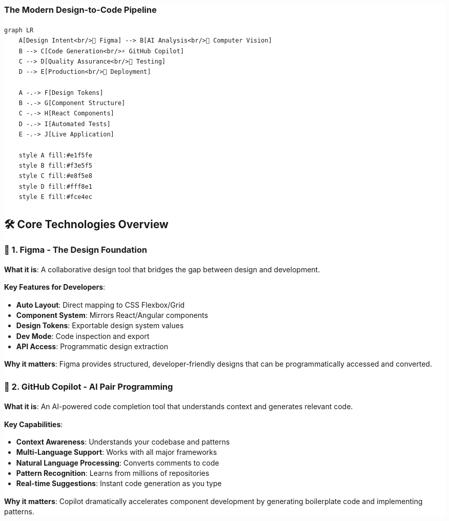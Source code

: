 ### The Modern Design-to-Code Pipeline

```mermaid
graph LR
    A[Design Intent<br/>📱 Figma] --> B[AI Analysis<br/>🤖 Computer Vision]
    B --> C[Code Generation<br/>⚡ GitHub Copilot]
    C --> D[Quality Assurance<br/>🧪 Testing]
    D --> E[Production<br/>🚀 Deployment]
    
    A -.-> F[Design Tokens]
    B -.-> G[Component Structure]
    C -.-> H[React Components]
    D -.-> I[Automated Tests]
    E -.-> J[Live Application]
    
    style A fill:#e1f5fe
    style B fill:#f3e5f5
    style C fill:#e8f5e8
    style D fill:#fff8e1
    style E fill:#fce4ec
```

## 🛠️ Core Technologies Overview

### 🎨 1. Figma - The Design Foundation

**What it is**: A collaborative design tool that bridges the gap between design and development.

**Key Features for Developers**:
- **Auto Layout**: Direct mapping to CSS Flexbox/Grid
- **Component System**: Mirrors React/Angular components
- **Design Tokens**: Exportable design system values
- **Dev Mode**: Code inspection and export
- **API Access**: Programmatic design extraction

**Why it matters**: Figma provides structured, developer-friendly designs that can be programmatically accessed and converted.

### 🤖 2. GitHub Copilot - AI Pair Programming

**What it is**: An AI-powered code completion tool that understands context and generates relevant code.

**Key Capabilities**:
- **Context Awareness**: Understands your codebase and patterns
- **Multi-Language Support**: Works with all major frameworks
- **Natural Language Processing**: Converts comments to code
- **Pattern Recognition**: Learns from millions of repositories
- **Real-time Suggestions**: Instant code generation as you type

**Why it matters**: Copilot dramatically accelerates component development by generating boilerplate code and implementing patterns.
